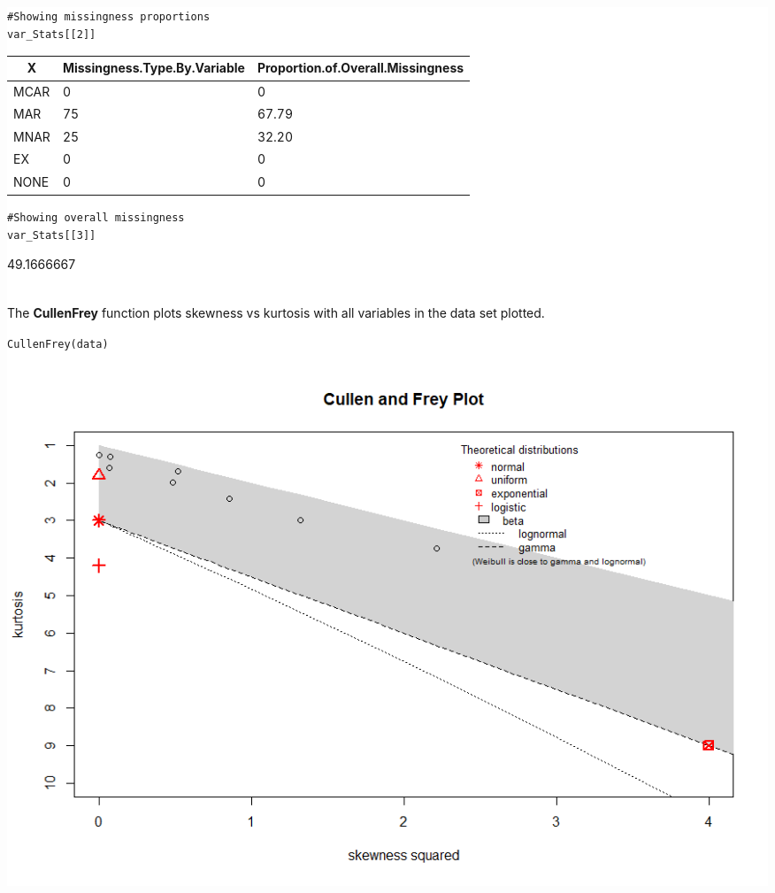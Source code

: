```{r, eval=FALSE}
#Showing missingness proportions 
var_Stats[[2]]
```

| X    | Missingness.Type.By.Variable | Proportion.of.Overall.Missingness |
|------|------------------------------|-----------------------------------|
| MCAR | 0                            | 0                                 |
| MAR  | 75                           | 67.79                             |
| MNAR | 25                           | 32.20                             |
| EX   | 0                            | 0                                 |
| NONE | 0                            | 0                                 |

```{r, eval=FALSE}
#Showing overall missingness
var_Stats[[3]]
```

49.1666667 <br/> <br/>



The **CullenFrey** function plots skewness vs kurtosis with all variables in the data set plotted. 

```{r, eval=FALSE, warning=FALSE,message=FALSE,error=FALSE,results='hide', fig.keep='none'}
CullenFrey(data)
```
![](CF_Plot.png)
